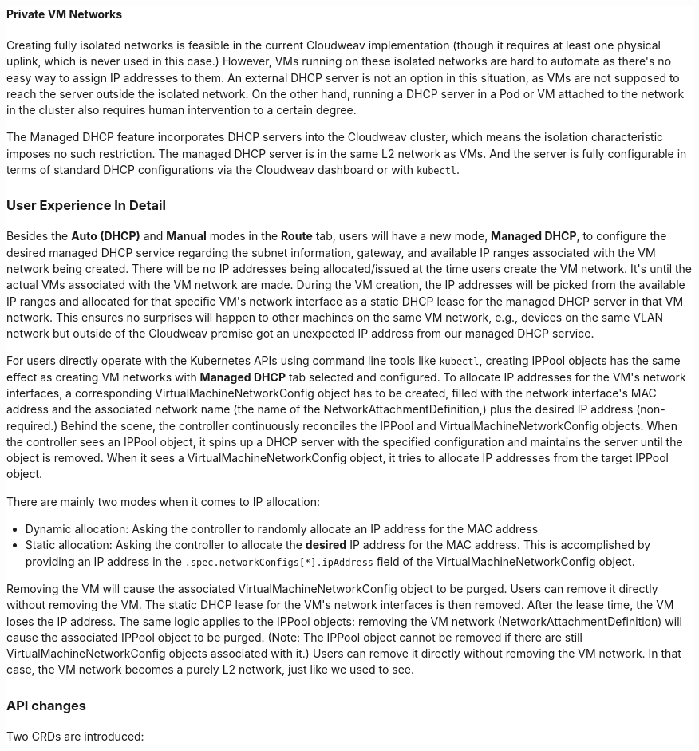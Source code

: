 #### Private VM Networks

Creating fully isolated networks is feasible in the current Cloudweav implementation (though it requires at least one physical uplink, which is never used in this case.) However, VMs running on these isolated networks are hard to automate as there's no easy way to assign IP addresses to them. An external DHCP server is not an option in this situation, as VMs are not supposed to reach the server outside the isolated network. On the other hand, running a DHCP server in a Pod or VM attached to the network in the cluster also requires human intervention to a certain degree.

The Managed DHCP feature incorporates DHCP servers into the Cloudweav cluster, which means the isolation characteristic imposes no such restriction. The managed DHCP server is in the same L2 network as VMs. And the server is fully configurable in terms of standard DHCP configurations via the Cloudweav dashboard or with `kubectl`.

### User Experience In Detail

Besides the **Auto (DHCP)** and **Manual** modes in the **Route** tab, users will have a new mode, **Managed DHCP**, to configure the desired managed DHCP service regarding the subnet information, gateway, and available IP ranges associated with the VM network being created. There will be no IP addresses being allocated/issued at the time users create the VM network. It's until the actual VMs associated with the VM network are made. During the VM creation, the IP addresses will be picked from the available IP ranges and allocated for that specific VM's network interface as a static DHCP lease for the managed DHCP server in that VM network. This ensures no surprises will happen to other machines on the same VM network, e.g., devices on the same VLAN network but outside of the Cloudweav premise got an unexpected IP address from our managed DHCP service.

For users directly operate with the Kubernetes APIs using command line tools like `kubectl`, creating IPPool objects has the same effect as creating VM networks with **Managed DHCP** tab selected and configured. To allocate IP addresses for the VM's network interfaces, a corresponding VirtualMachineNetworkConfig object has to be created, filled with the network interface's MAC address and the associated network name (the name of the NetworkAttachmentDefinition,) plus the desired IP address (non-required.) Behind the scene, the controller continuously reconciles the IPPool and VirtualMachineNetworkConfig objects. When the controller sees an IPPool object, it spins up a DHCP server with the specified configuration and maintains the server until the object is removed. When it sees a VirtualMachineNetworkConfig object, it tries to allocate IP addresses from the target IPPool object.

There are mainly two modes when it comes to IP allocation:

- Dynamic allocation: Asking the controller to randomly allocate an IP address for the MAC address
- Static allocation: Asking the controller to allocate the **desired** IP address for the MAC address. This is accomplished by providing an IP address in the `.spec.networkConfigs[*].ipAddress` field of the VirtualMachineNetworkConfig object.

Removing the VM will cause the associated VirtualMachineNetworkConfig object to be purged. Users can remove it directly without removing the VM. The static DHCP lease for the VM's network interfaces is then removed. After the lease time, the VM loses the IP address. The same logic applies to the IPPool objects: removing the VM network (NetworkAttachmentDefinition) will cause the associated IPPool object to be purged. (Note: The IPPool object cannot be removed if there are still VirtualMachineNetworkConfig objects associated with it.) Users can remove it directly without removing the VM network. In that case, the VM network becomes a purely L2 network, just like we used to see.

### API changes

Two CRDs are introduced:
